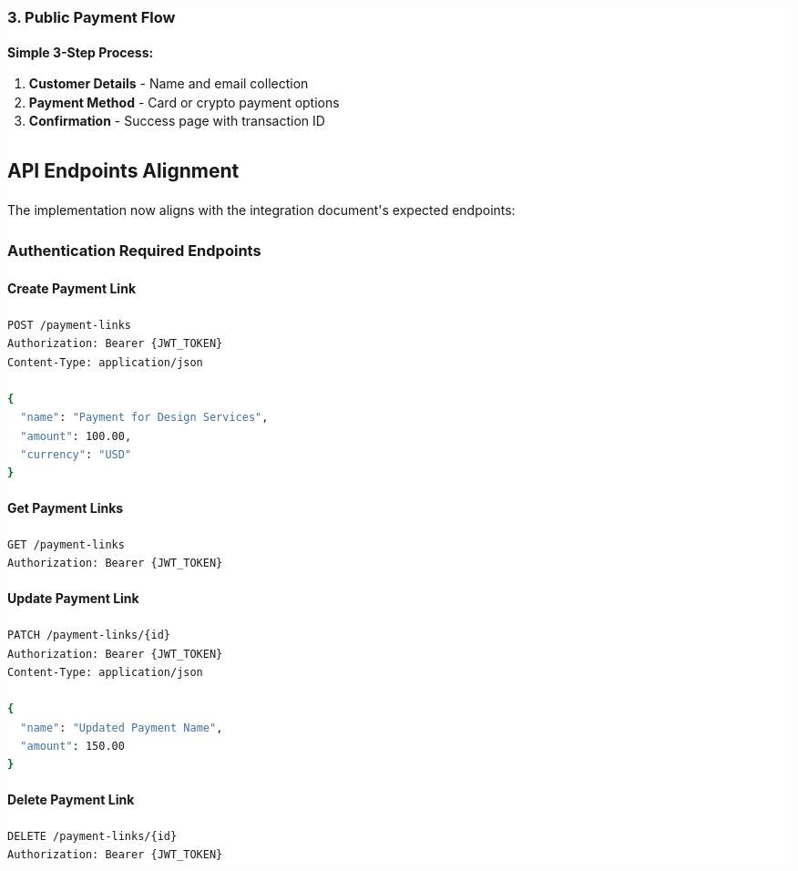 ### 3. Public Payment Flow

**Simple 3-Step Process:**

1. **Customer Details** - Name and email collection
2. **Payment Method** - Card or crypto payment options
3. **Confirmation** - Success page with transaction ID

## API Endpoints Alignment

The implementation now aligns with the integration document's expected endpoints:

### Authentication Required Endpoints

#### Create Payment Link

```bash
POST /payment-links
Authorization: Bearer {JWT_TOKEN}
Content-Type: application/json

{
  "name": "Payment for Design Services",
  "amount": 100.00,
  "currency": "USD"
}
```

#### Get Payment Links

```bash
GET /payment-links
Authorization: Bearer {JWT_TOKEN}
```

#### Update Payment Link

```bash
PATCH /payment-links/{id}
Authorization: Bearer {JWT_TOKEN}
Content-Type: application/json

{
  "name": "Updated Payment Name",
  "amount": 150.00
}
```

#### Delete Payment Link

```bash
DELETE /payment-links/{id}
Authorization: Bearer {JWT_TOKEN}
```
